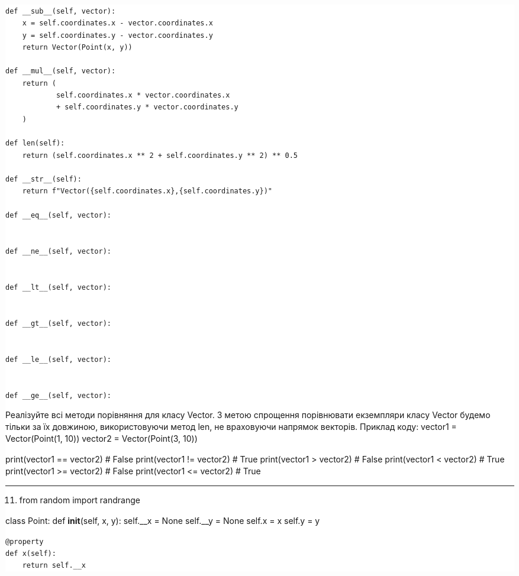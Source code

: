     def __sub__(self, vector):
        x = self.coordinates.x - vector.coordinates.x
        y = self.coordinates.y - vector.coordinates.y
        return Vector(Point(x, y))

    def __mul__(self, vector):
        return (
                self.coordinates.x * vector.coordinates.x
                + self.coordinates.y * vector.coordinates.y
        )

    def len(self):
        return (self.coordinates.x ** 2 + self.coordinates.y ** 2) ** 0.5

    def __str__(self):
        return f"Vector({self.coordinates.x},{self.coordinates.y})"

    def __eq__(self, vector):
        

    def __ne__(self, vector):
        

    def __lt__(self, vector):
        

    def __gt__(self, vector):
        

    def __le__(self, vector):
        

    def __ge__(self, vector):
Реалізуйте всі методи порівняння для класу Vector. З метою спрощення порівнювати екземпляри класу Vector будемо тільки за їх довжиною, використовуючи метод len, не враховуючи напрямок векторів.
Приклад коду:
vector1 = Vector(Point(1, 10))
vector2 = Vector(Point(3, 10))

print(vector1 == vector2)  # False
print(vector1 != vector2)  # True
print(vector1 > vector2)  # False
print(vector1 < vector2)  # True
print(vector1 >= vector2)  # False
print(vector1 <= vector2)  # True

----------------------------------------------------------------

11. from random import randrange


class Point:
    def __init__(self, x, y):
        self.__x = None
        self.__y = None
        self.x = x
        self.y = y

    @property
    def x(self):
        return self.__x
